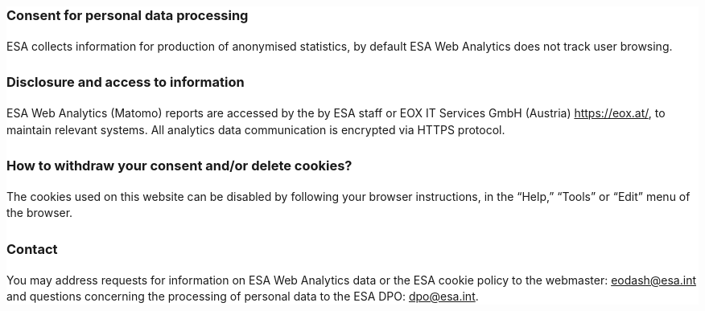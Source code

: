 ### Consent for personal data processing

ESA collects information for production of anonymised statistics, by default ESA Web Analytics does not track user browsing.

### Disclosure and access to information

ESA Web Analytics (Matomo) reports are accessed by the by ESA staff or EOX IT Services GmbH (Austria) https://eox.at/, to maintain relevant systems.  All analytics data communication is encrypted via HTTPS protocol. 

### How to withdraw your consent and/or delete cookies?

The cookies used on this website can be disabled by following your browser instructions, in the “Help,” “Tools” or “Edit” menu of the browser.

### Contact
You may address requests for information on ESA Web Analytics data or the ESA cookie policy to the webmaster: eodash@esa.int and questions concerning the processing of personal data to the ESA DPO: dpo@esa.int.

